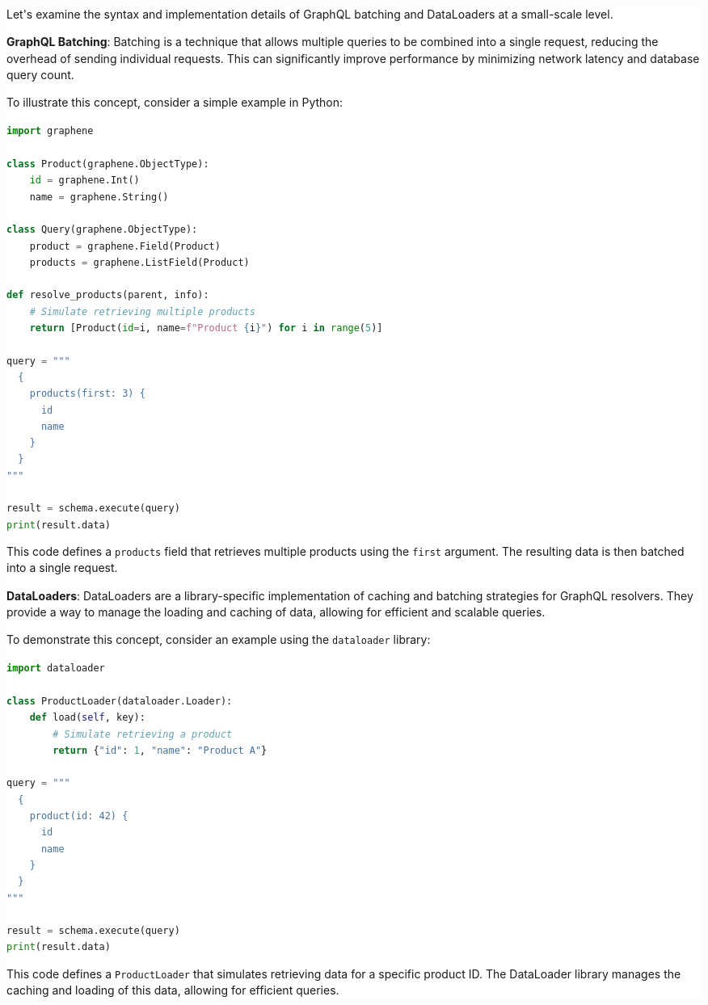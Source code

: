 Let's examine the syntax and implementation details of GraphQL batching and DataLoaders at a small-scale level.

**GraphQL Batching**: Batching is a technique that allows multiple queries to be combined into a single request, reducing the overhead of sending individual requests. This can significantly improve performance by minimizing network latency and database query count.

To illustrate this concept, consider a simple example in Python:
```python
import graphene

class Product(graphene.ObjectType):
    id = graphene.Int()
    name = graphene.String()

class Query(graphene.ObjectType):
    product = graphene.Field(Product)
    products = graphene.ListField(Product)

def resolve_products(parent, info):
    # Simulate retrieving multiple products
    return [Product(id=i, name=f"Product {i}") for i in range(5)]

query = """
  {
    products(first: 3) {
      id
      name
    }
  }
"""

result = schema.execute(query)
print(result.data)
```
This code defines a `products` field that retrieves multiple products using the `first` argument. The resulting data is then batched into a single request.

**DataLoaders**: DataLoaders are a library-specific implementation of caching and batching strategies for GraphQL resolvers. They provide a way to manage the loading and caching of data, allowing for efficient and scalable queries.

To demonstrate this concept, consider an example using the `dataloader` library:
```python
import dataloader

class ProductLoader(dataloader.Loader):
    def load(self, key):
        # Simulate retrieving a product
        return {"id": 1, "name": "Product A"}

query = """
  {
    product(id: 42) {
      id
      name
    }
  }
"""

result = schema.execute(query)
print(result.data)
```
This code defines a `ProductLoader` that simulates retrieving data for a specific product ID. The DataLoader library manages the caching and loading of this data, allowing for efficient queries.
